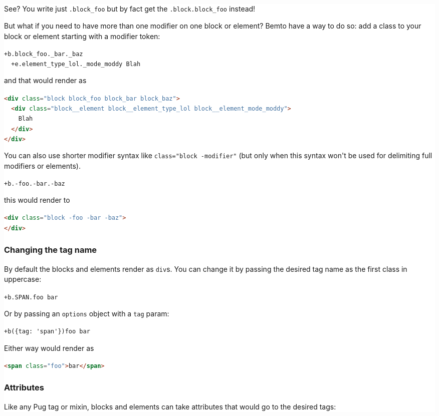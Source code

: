 See? You write just `.block_foo` but by fact get the `.block.block_foo` instead!

But what if you need to have more than one modifier on one block or element? Bemto have a way to do so: add a class to your block or element starting with a modifier token:

```Pug
+b.block_foo._bar._baz
  +e.element_type_lol._mode_moddy Blah
```

and that would render as

```HTML
<div class="block block_foo block_bar block_baz">
  <div class="block__element block__element_type_lol block__element_mode_moddy">
    Blah
  </div>
</div>
```

You can also use shorter modifier syntax like `class="block -modifier"` (but only when this syntax won't be used for delimiting full modifiers or elements).

```Pug
+b.-foo.-bar.-baz
```

this would render to

```HTML
<div class="block -foo -bar -baz">
</div>
```


### Changing the tag name

By default the blocks and elements render as `div`s. You can change it by passing the desired tag name as the first class in uppercase:

```Pug
+b.SPAN.foo bar
```

Or by passing an `options` object with a `tag` param:

```Pug
+b({tag: 'span'})foo bar
```

Either way would render as

```HTML
<span class="foo">bar</span>
```

### Attributes

Like any Pug tag or mixin, blocks and elements can take attributes that would go to the desired tags:
